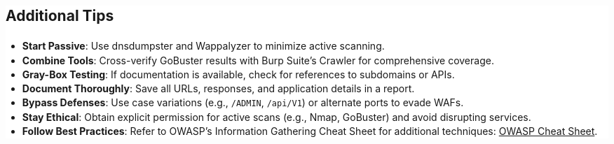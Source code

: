 ## **Additional Tips**

- **Start Passive**: Use dnsdumpster and Wappalyzer to minimize active scanning.
- **Combine Tools**: Cross-verify GoBuster results with Burp Suite’s Crawler for comprehensive coverage.
- **Gray-Box Testing**: If documentation is available, check for references to subdomains or APIs.
- **Document Thoroughly**: Save all URLs, responses, and application details in a report.
- **Bypass Defenses**: Use case variations (e.g., `/ADMIN`, `/api/V1`) or alternate ports to evade WAFs.
- **Stay Ethical**: Obtain explicit permission for active scans (e.g., Nmap, GoBuster) and avoid disrupting services.
- **Follow Best Practices**: Refer to OWASP’s Information Gathering Cheat Sheet for additional techniques: [OWASP Cheat Sheet](https://owasp.org/www-project-web-security-testing-guide/stable/4-Web_Application_Security_Testing/01-Information_Gathering).
